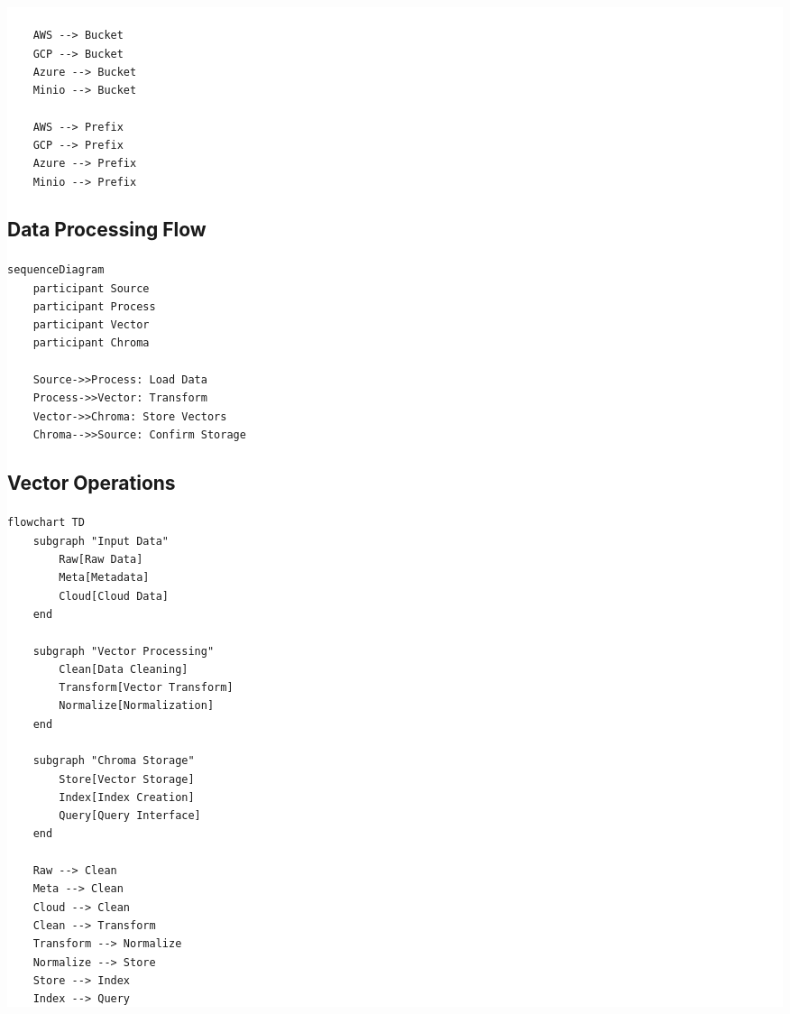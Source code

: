 ```mermaid
    
    AWS --> Bucket
    GCP --> Bucket
    Azure --> Bucket
    Minio --> Bucket
    
    AWS --> Prefix
    GCP --> Prefix
    Azure --> Prefix
    Minio --> Prefix
```

## Data Processing Flow

```mermaid
sequenceDiagram
    participant Source
    participant Process
    participant Vector
    participant Chroma
    
    Source->>Process: Load Data
    Process->>Vector: Transform
    Vector->>Chroma: Store Vectors
    Chroma-->>Source: Confirm Storage
```

## Vector Operations

```mermaid
flowchart TD
    subgraph "Input Data"
        Raw[Raw Data]
        Meta[Metadata]
        Cloud[Cloud Data]
    end
    
    subgraph "Vector Processing"
        Clean[Data Cleaning]
        Transform[Vector Transform]
        Normalize[Normalization]
    end
    
    subgraph "Chroma Storage"
        Store[Vector Storage]
        Index[Index Creation]
        Query[Query Interface]
    end
    
    Raw --> Clean
    Meta --> Clean
    Cloud --> Clean
    Clean --> Transform
    Transform --> Normalize
    Normalize --> Store
    Store --> Index
    Index --> Query
```

